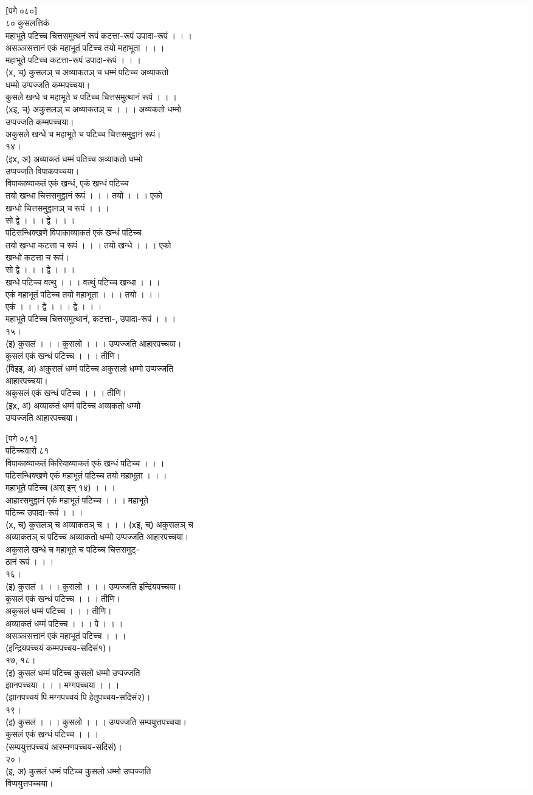 [पगे ०८०]  
८० कुसलत्तिकं  
महाभूते पटिच्च चित्तसमुत्थनं रूपं कटत्ता-रूपं उपादा-रूपं । । ।  
असञ्ञसत्तानं एकं महाभूतं पटिच्च तयो महाभूता । । ।  
महाभूते पटिच्च कटत्ता-रूपं उपादा-रूपं । । ।  
(x, च्) कुसलञ् च अव्याकतञ् च धम्मं पटिच्च अव्याकतो  
धम्मो उप्पज्जति कम्मपच्चया।  
कुसले खन्धे च महाभूते च पटिच्च चित्तसमुत्थानं रूपं । । ।  
(xइ, च्) अकुसलञ् च अव्याकतञ् च । । । अव्यकतो धम्मो  
उप्पज्जति कम्मपच्चया।  
अकुसले खन्धे च महाभूते च पटिच्च चित्तसमुट्ठानं रूपं।  
  १४।  
(इx, अ) अव्याकतं धम्मं पतिच्च अव्याकतो धम्मो  
उप्पज्जति विपाकपच्चया।  
विपाकाव्याकतं एकं खन्धं, एकं खन्धं पटिच्च  
तयो खन्धा चित्तसमुट्ठानं रूपं । । । तयो । । । एको  
खन्धो चित्तसमुट्ठानञ् च रूपं । । ।  
सो द्वे । । । द्वे । । ।  
पटिसन्धिक्खणे विपाकाव्याकतं एकं खन्धं पटिच्च  
तयो खन्धा कटत्ता च रूपं । । । तयो खन्धे । । । एको  
खन्धो कटत्ता च रूपं।  
सो द्वे । । । द्वे । । ।  
खन्धे पटिच्च वत्थु । । । वत्थुं पटिच्च खन्धा । । ।  
एकं महाभूतं पटिच्च तयो महाभूता । । । तयो । । ।  
एकं । । । द्वे । । । द्वे । । ।  
महाभूते पटिच्च चित्तसमुत्थानं, कटत्ता-, उपादा-रूपं । । ।  
  १५।  
(इ) कुसलं । । । कुसलो । । । उप्पज्जति आहारपच्चया।  
कुसलं एकं खन्धं पटिच्च । । । तीणि।  
(विइइ, अ) अकुसलं धम्मं पटिच्च अकुसलो धम्मो उप्पज्जति  
आहारपच्चया।  
अकुसलं एकं खन्धं पटिच्च । । । तीणि।  
(इx, अ) अव्याकतं धम्मं पटिच्च अव्यकतो धम्मो  
उप्पज्जति आहारपच्चया।  
    
[पगे ०८१]  
   पटिच्चवारो ८१  
विपाकाव्याकतं किरियाव्याकतं एकं खन्धं पटिच्च । । ।  
पटिसन्धिक्खणे एकं महाभूतं पटिच्च तयो महाभूता । । ।  
महाभूते पटिच्च (अस् इन् १४) । । ।  
आहारसमुट्ठानं एकं महाभूतं पटिच्च । । । महाभूते  
पटिच्च उपादा-रूपं । । ।  
(x, च्) कुसलञ् च अव्याकतञ् च । । । (xइ, च्) अकुसलञ् च  
अव्याकतञ् च पटिच्च अव्याकतो धम्मो उप्पज्जति आहारपच्चया।  
अकुसले खन्धे च महाभूते च पटिच्च चित्तसमुट्-  
ठानं रूपं । । ।  
  १६।  
(इ) कुसलं । । । कुसलो । । । उप्पज्जति इन्द्रियपच्चया।  
कुसलं एकं खन्धं पटिच्च । । । तीणि।  
अकुसलं धम्मं पटिच्च । । । तीणि।  
अव्याकतं धम्मं पटिच्च । । । पे । । ।  
असञ्ञसत्तानं एकं महाभूतं पटिच्च । । ।  
(इन्द्रियपच्चयं कम्मपच्चय-सदिसं१)।  
१७, १८।  
(इ) कुसलं धम्मं पटिच्च कुसलो धम्मो उप्पज्जति  
झानपच्चया । । । मग्गपच्चया । । ।  
(झानपच्चयं पि मग्गपच्चयं पि हेतुपच्चय-सदिसं२)।  
  १९।  
(इ) कुसलं । । । कुसलो । । । उप्पज्जति सम्पयुत्तपच्चया।  
कुसलं एकं खन्धं पटिच्च । । ।  
(सम्पयुत्तपच्चयं आरम्मणपच्चय-सदिसं)।  
  २०।  
(इ, अ) कुसलं धम्मं पटिच्च कुसलो धम्मो उप्पज्जति  
विप्पयुत्तपच्चया।  
